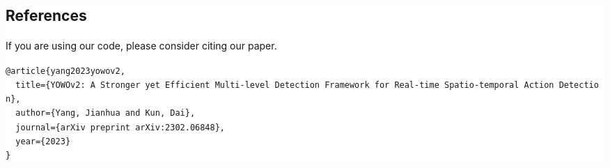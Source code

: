 
## References
If you are using our code, please consider citing our paper.

```
@article{yang2023yowov2,
  title={YOWOv2: A Stronger yet Efficient Multi-level Detection Framework for Real-time Spatio-temporal Action Detection},
  author={Yang, Jianhua and Kun, Dai},
  journal={arXiv preprint arXiv:2302.06848},
  year={2023}
}
```
